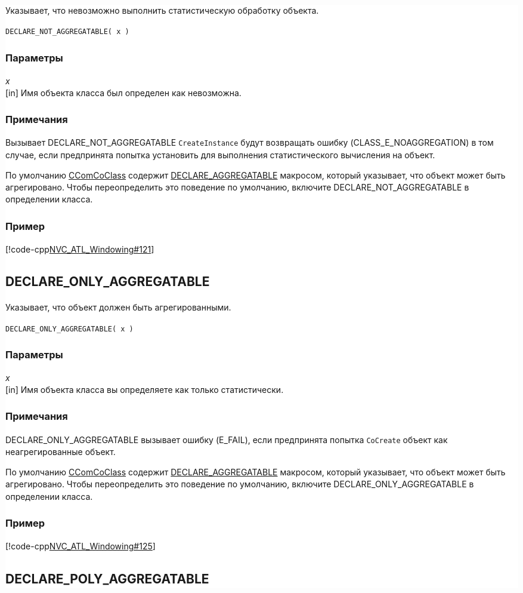 Указывает, что невозможно выполнить статистическую обработку объекта.

```
DECLARE_NOT_AGGREGATABLE( x )
```

### <a name="parameters"></a>Параметры

*x*<br/>
[in] Имя объекта класса был определен как невозможна.

### <a name="remarks"></a>Примечания

Вызывает DECLARE_NOT_AGGREGATABLE `CreateInstance` будут возвращать ошибку (CLASS_E_NOAGGREGATION) в том случае, если предпринята попытка установить для выполнения статистического вычисления на объект.

По умолчанию [CComCoClass](../../atl/reference/ccomcoclass-class.md) содержит [DECLARE_AGGREGATABLE](#declare_aggregatable) макросом, который указывает, что объект может быть агрегировано. Чтобы переопределить это поведение по умолчанию, включите DECLARE_NOT_AGGREGATABLE в определении класса.

### <a name="example"></a>Пример

[!code-cpp[NVC_ATL_Windowing#121](../../atl/codesnippet/cpp/aggregation-and-class-factory-macros_1.h)]

##  <a name="declare_only_aggregatable"></a>  DECLARE_ONLY_AGGREGATABLE

Указывает, что объект должен быть агрегированными.

```
DECLARE_ONLY_AGGREGATABLE( x )
```

### <a name="parameters"></a>Параметры

*x*<br/>
[in] Имя объекта класса вы определяете как только статистически.

### <a name="remarks"></a>Примечания

DECLARE_ONLY_AGGREGATABLE вызывает ошибку (E_FAIL), если предпринята попытка `CoCreate` объект как неагрегированные объект.

По умолчанию [CComCoClass](../../atl/reference/ccomcoclass-class.md) содержит [DECLARE_AGGREGATABLE](#declare_aggregatable) макросом, который указывает, что объект может быть агрегировано. Чтобы переопределить это поведение по умолчанию, включите DECLARE_ONLY_AGGREGATABLE в определении класса.

### <a name="example"></a>Пример

[!code-cpp[NVC_ATL_Windowing#125](../../atl/codesnippet/cpp/aggregation-and-class-factory-macros_8.h)]

##  <a name="declare_poly_aggregatable"></a>  DECLARE_POLY_AGGREGATABLE
